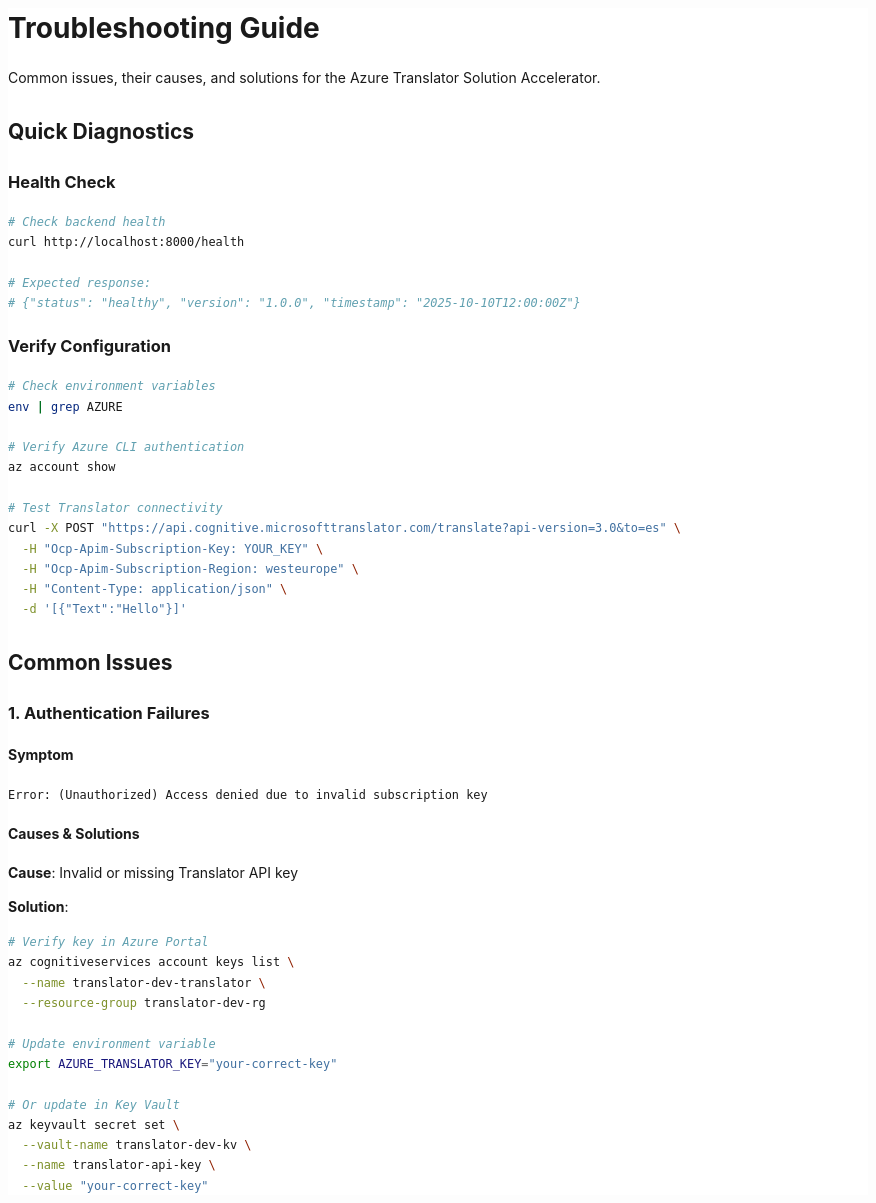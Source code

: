 # Troubleshooting Guide

Common issues, their causes, and solutions for the Azure Translator Solution Accelerator.

## Quick Diagnostics

### Health Check

```bash
# Check backend health
curl http://localhost:8000/health

# Expected response:
# {"status": "healthy", "version": "1.0.0", "timestamp": "2025-10-10T12:00:00Z"}
```

### Verify Configuration

```bash
# Check environment variables
env | grep AZURE

# Verify Azure CLI authentication
az account show

# Test Translator connectivity
curl -X POST "https://api.cognitive.microsofttranslator.com/translate?api-version=3.0&to=es" \
  -H "Ocp-Apim-Subscription-Key: YOUR_KEY" \
  -H "Ocp-Apim-Subscription-Region: westeurope" \
  -H "Content-Type: application/json" \
  -d '[{"Text":"Hello"}]'
```

## Common Issues

### 1. Authentication Failures

#### Symptom
```
Error: (Unauthorized) Access denied due to invalid subscription key
```

#### Causes & Solutions

**Cause**: Invalid or missing Translator API key

**Solution**:
```bash
# Verify key in Azure Portal
az cognitiveservices account keys list \
  --name translator-dev-translator \
  --resource-group translator-dev-rg

# Update environment variable
export AZURE_TRANSLATOR_KEY="your-correct-key"

# Or update in Key Vault
az keyvault secret set \
  --vault-name translator-dev-kv \
  --name translator-api-key \
  --value "your-correct-key"
```
